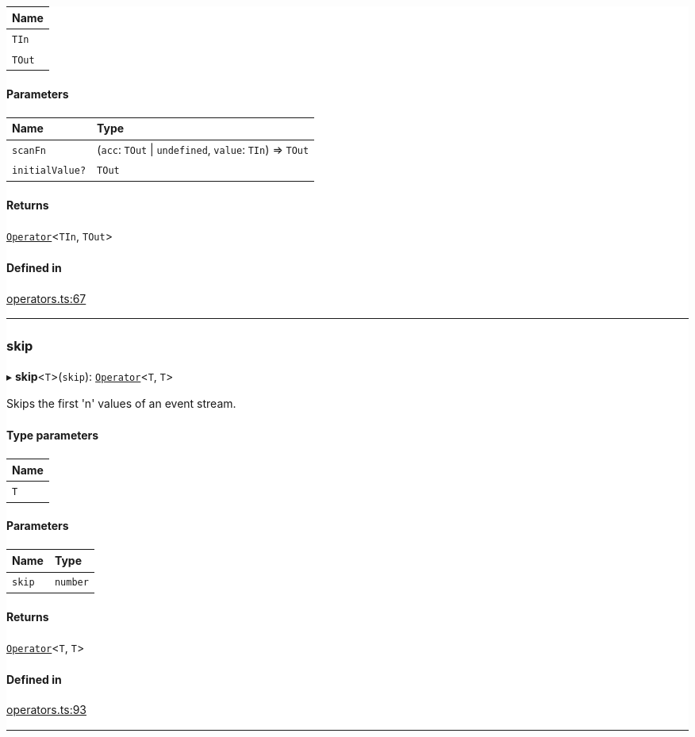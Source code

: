 | Name |
| :------ |
| `TIn` |
| `TOut` |

#### Parameters

| Name | Type |
| :------ | :------ |
| `scanFn` | (`acc`: `TOut` \| `undefined`, `value`: `TIn`) => `TOut` |
| `initialValue?` | `TOut` |

#### Returns

[`Operator`](modules.md#operator)<`TIn`, `TOut`\>

#### Defined in

[operators.ts:67](https://github.com/tobes31415/basic-observables/blob/e027d9d/src/operators.ts#L67)

___

### skip

▸ **skip**<`T`\>(`skip`): [`Operator`](modules.md#operator)<`T`, `T`\>

Skips the first 'n' values of an event stream.

#### Type parameters

| Name |
| :------ |
| `T` |

#### Parameters

| Name | Type |
| :------ | :------ |
| `skip` | `number` |

#### Returns

[`Operator`](modules.md#operator)<`T`, `T`\>

#### Defined in

[operators.ts:93](https://github.com/tobes31415/basic-observables/blob/e027d9d/src/operators.ts#L93)

___
